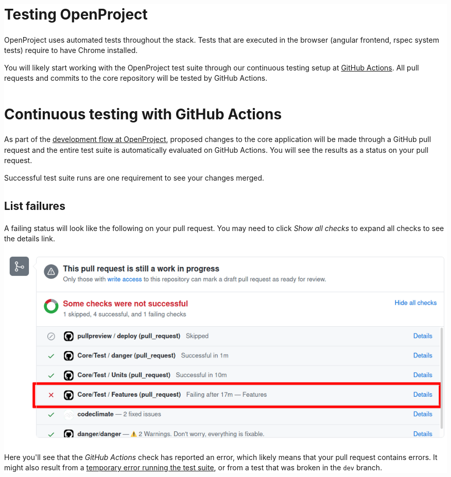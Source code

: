 # Testing OpenProject

OpenProject uses automated tests throughout the stack. Tests that are executed in the browser (angular frontend, rspec system tests) require to have Chrome installed.

You will likely start working with the OpenProject test suite through our continuous testing setup at [GitHub Actions](https://github.com/opf/openproject/actions). All pull requests and commits to the core repository will be tested by GitHub Actions.



# Continuous testing with GitHub Actions

As part of the [development flow at OpenProject](../../development/#branching-model-and-development-flow), proposed changes to the core application will be made through a GitHub pull request and the entire test suite is automatically evaluated on GitHub Actions. You will see the results as a status on your pull request.

Successful test suite runs are one requirement to see your changes merged.


## List failures

A failing status will look like the following on your pull request. You may need to click *Show all checks* to expand all checks to see the details link.

![Exemplary failing github actions test suite](github-broken-tests-pr.png)



Here you'll see that the *GitHub Actions* check has reported an error, which likely means that your pull request contains errors. It might also result from a [temporary error running the test suite](#tests-failing-on-github-actions-ci-and-passing-locally), or from a test that was broken in the `dev` branch.
